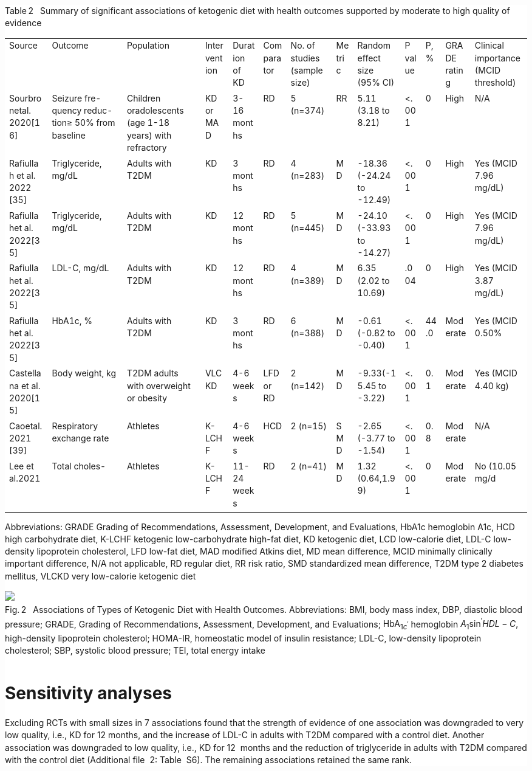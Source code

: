 Table 2  Summary of significant associations of ketogenic diet with health outcomes supported by moderate to high quality of evidence   

<html><body><table><tr><td>Source</td><td>Outcome</td><td>Population</td><td>Intervention</td><td>Duration of KD</td><td>Comparator</td><td>No. of studies (sample size)</td><td>Metric</td><td>Random effect size (95% CI)</td><td>P value</td><td>P,%</td><td>GRADE rating</td><td>Clinical importance (MCID threshold)</td></tr><tr><td>Sourbronetal. 2020[16]</td><td>Seizure fre- quency reduc- tion≥ 50% from baseline</td><td>Children oradolescents (age 1-18 years) with refractory</td><td>KD or MAD</td><td>3-16 months</td><td>RD</td><td>5 (n=374)</td><td>RR</td><td>5.11 (3.18 to 8.21)</td><td><.001</td><td>0</td><td>High</td><td>N/A</td></tr><tr><td>Rafiullah et al. 2022 [35]</td><td>Triglyceride, mg/dL</td><td>Adults with T2DM</td><td>KD</td><td>3 months</td><td>RD</td><td>4 (n=283)</td><td>MD</td><td>-18.36 (-24.24 to -12.49)</td><td><.001</td><td>0</td><td>High</td><td>Yes (MCID 7.96 mg/dL)</td></tr><tr><td>Rafiullahet al. 2022[35]</td><td>Triglyceride, mg/dL</td><td>Adults with T2DM</td><td>KD</td><td>12 months</td><td>RD</td><td>5 (n=445)</td><td>MD</td><td>-24.10 (-33.93 to -14.27)</td><td><.001</td><td>0</td><td>High</td><td>Yes (MCID 7.96 mg/dL)</td></tr><tr><td>Rafiullahet al. 2022[35]</td><td>LDL-C, mg/dL</td><td>Adults with T2DM</td><td>KD</td><td>12 months</td><td>RD</td><td>4 (n=389)</td><td>MD</td><td>6.35 (2.02 to 10.69)</td><td>.004</td><td>0</td><td>High</td><td>Yes (MCID 3.87 mg/dL)</td></tr><tr><td>Rafiullahet al. 2022[35]</td><td>HbA1c, %</td><td>Adults with T2DM</td><td>KD</td><td>3 months</td><td>RD</td><td>6 (n=388)</td><td>MD</td><td>-0.61 (-0.82 to -0.40)</td><td><.001</td><td>44.0</td><td>Moderate</td><td>Yes (MCID 0.50%</td></tr><tr><td>Castellana et al. 2020[15]</td><td>Body weight, kg</td><td>T2DM adults with overweight or obesity</td><td>VLCKD</td><td>4-6 weeks</td><td>LFD or RD</td><td>2 (n=142)</td><td>MD</td><td>-9.33(-15.45 to -3.22)</td><td><.001</td><td>0.1</td><td>Moderate</td><td>Yes (MCID 4.40 kg)</td></tr><tr><td>Caoetal.2021 [39]</td><td>Respiratory exchange rate</td><td>Athletes</td><td>K-LCHF</td><td>4-6 weeks</td><td>HCD</td><td>2 (n=15)</td><td>SMD</td><td>-2.65 (-3.77 to -1.54)</td><td><.001</td><td>0.8</td><td>Moderate</td><td>N/A</td></tr><tr><td>Lee et al.2021</td><td>Total choles-</td><td>Athletes</td><td>K-LCHF</td><td>11-24 weeks</td><td>RD</td><td>2 (n=41)</td><td>MD</td><td>1.32 (0.64,1.99)</td><td><.001</td><td>0</td><td>Moderate</td><td>No (10.05 mg/d</td></tr></table></body></html>

Abbreviations: GRADE Grading of Recommendations, Assessment, Development, and Evaluations, HbA1c hemoglobin ­A1c, HCD high carbohydrate diet, K-LCHF ketogenic low-carbohydrate high-fat diet, KD ketogenic diet, LCD low-calorie diet, LDL-C low-density lipoprotein cholesterol, LFD low-fat diet, MAD modified Atkins diet, MD mean difference, MCID minimally clinically important difference, N/A not applicable, RD regular diet, RR risk ratio, SMD standardized mean difference, T2DM type 2 diabetes mellitus, VLCKD very low-calorie ketogenic diet

![](images/e474eb0409e1fbfc4f6ccfaac53207b158808ad339d6e002e24624458f064ab4.jpg)  
Fig. 2  Associations of Types of Ketogenic Diet with Health Outcomes. Abbreviations: BMI, body mass index, DBP, diastolic blood pressure; GRADE, Grading of Recommendations, Assessment, Development, and Evaluations; ${ \mathsf { H b A } } _ { 1 c ^ { \prime } }$ hemoglobin $A _ { 1 } \sin ^ { \prime } H D L - C ,$ high-density lipoprotein cholesterol; HOMA-IR, homeostatic model of insulin resistance; LDL-C, low-density lipoprotein cholesterol; SBP, systolic blood pressure; TEI, total energy intake

# Sensitivity analyses

Excluding RCTs with small sizes in 7 associations found that the strength of evidence of one association was downgraded to very low quality, i.e., KD for 12 months, and the increase of LDL-C in adults with T2DM compared with a control diet. Another association was downgraded to low quality, i.e., KD for 12  months and the reduction of triglyceride in adults with T2DM compared with the control diet (Additional file  2: Table  S6). The remaining associations retained the same rank.
